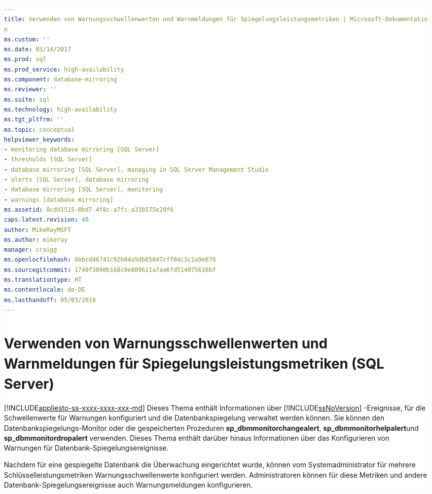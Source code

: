 ```yaml
---
title: Verwenden von Warnungsschwellenwerten und Warnmeldungen für Spiegelungsleistungsmetriken | Microsoft-Dokumentation
ms.custom: ''
ms.date: 03/14/2017
ms.prod: sql
ms.prod_service: high-availability
ms.component: database-mirroring
ms.reviewer: ''
ms.suite: sql
ms.technology: high-availability
ms.tgt_pltfrm: ''
ms.topic: conceptual
helpviewer_keywords:
- monitoring database mirroring [SQL Server]
- thresholds [SQL Server]
- database mirroring [SQL Server], managing in SQL Server Management Studio
- alerts [SQL Server], database mirroring
- database mirroring [SQL Server], monitoring
- warnings [database mirroring]
ms.assetid: 8cdd1515-0bd7-4f8c-a7fc-a33b575e20f6
caps.latest.revision: 40
author: MikeRayMSFT
ms.author: mikeray
manager: craigg
ms.openlocfilehash: 6bbcd46741c92b04a5db85047cff04c3c1a9e678
ms.sourcegitcommit: 1740f3090b168c0e809611a7aa6fd514075616bf
ms.translationtype: HT
ms.contentlocale: de-DE
ms.lasthandoff: 05/03/2018
---
```

# <a name="use-warning-thresholds-and-alerts-on-mirroring-performance-metrics-sql-server"></a>Verwenden von Warnungsschwellenwerten und Warnmeldungen für Spiegelungsleistungsmetriken (SQL Server)
[!INCLUDE[appliesto-ss-xxxx-xxxx-xxx-md](../../includes/appliesto-ss-xxxx-xxxx-xxx-md.md)]
  Dieses Thema enthält Informationen über [!INCLUDE[ssNoVersion](../../includes/ssnoversion-md.md)] -Ereignisse, für die Schwellenwerte für Warnungen konfiguriert und die Datenbankspiegelung verwaltet werden können. Sie können den Datenbankspiegelungs-Monitor oder die gespeicherten Prozeduren **sp_dbmmonitorchangealert**, **sp_dbmmonitorhelpalert**und **sp_dbmmonitordropalert** verwenden. Dieses Thema enthält darüber hinaus Informationen über das Konfigurieren von Warnungen für Datenbank-Spiegelungsereignisse.  
  
 Nachdem für eine gespiegelte Datenbank die Überwachung eingerichtet wurde, können vom Systemadministrator für mehrere Schlüsselleistungsmetriken Warnungsschwellenwerte konfiguriert werden. Administratoren können für diese Metriken und andere Datenbank-Spiegelungsereignisse auch Warnungsmeldungen konfigurieren.  
  